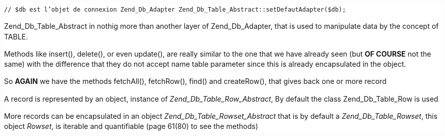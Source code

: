 ```
// $db est l’objet de connexion Zend_Db_Adapter Zend_Db_Table_Abstract::setDefautAdapter($db);
```

Zend\_Db\_Table\_Abstract in nothig more than another layer of Zend\_Db\_Adapter, that is used to manipulate data by the concept of TABLE.

Methods like insert(), delete(), or even update(), are really similar to the one that we have already seen (but **OF COURSE** not the same) with the difference that they do not accept name table parameter since this is already encapsulated in the object.

So **AGAIN** we have the methods fetchAll(), fetchRow(), find() and createRow(), that gives back one or more record

A record is represented by an object, instance of _Zend\_Db\_Table\_Row\_Abstract_, By default the class Zend\_Db\_Table\_Row is used

More records can be encapsulated in an object _Zend\_Db\_Table\_Rowset\_Abstract_ that is by default a _Zend\_Db\_Table\_Rowset_, this object _Rowset_, is iterable and quantifiable (page 61(80) to see the methods)
